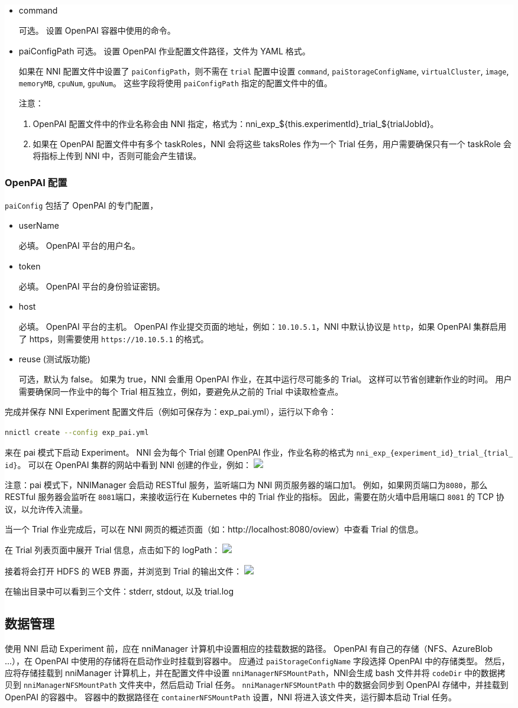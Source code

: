 * command

  可选。 设置 OpenPAI 容器中使用的命令。

* paiConfigPath 可选。 设置 OpenPAI 作业配置文件路径，文件为 YAML 格式。

  如果在 NNI 配置文件中设置了 `paiConfigPath`，则不需在 `trial` 配置中设置 `command`, `paiStorageConfigName`, `virtualCluster`, `image`, `memoryMB`, `cpuNum`, `gpuNum`。 这些字段将使用 `paiConfigPath` 指定的配置文件中的值。

  注意：
  1. OpenPAI 配置文件中的作业名称会由 NNI 指定，格式为：nni_exp_${this.experimentId}_trial_${trialJobId}。

  2. 如果在 OpenPAI 配置文件中有多个 taskRoles，NNI 会将这些 taksRoles 作为一个 Trial 任务，用户需要确保只有一个 taskRole 会将指标上传到 NNI 中，否则可能会产生错误。

### OpenPAI 配置

`paiConfig` 包括了 OpenPAI 的专门配置，

* userName

  必填。 OpenPAI 平台的用户名。

* token

  必填。 OpenPAI 平台的身份验证密钥。

* host

  必填。 OpenPAI 平台的主机。 OpenPAI 作业提交页面的地址，例如：`10.10.5.1`，NNI 中默认协议是 `http`，如果 OpenPAI 集群启用了 https，则需要使用 `https://10.10.5.1` 的格式。

* reuse (测试版功能)

  可选，默认为 false。 如果为 true，NNI 会重用 OpenPAI 作业，在其中运行尽可能多的 Trial。 这样可以节省创建新作业的时间。 用户需要确保同一作业中的每个 Trial 相互独立，例如，要避免从之前的 Trial 中读取检查点。

完成并保存 NNI Experiment 配置文件后（例如可保存为：exp_pai.yml），运行以下命令：

```bash
nnictl create --config exp_pai.yml
```

来在 pai 模式下启动 Experiment。 NNI 会为每个 Trial 创建 OpenPAI 作业，作业名称的格式为 `nni_exp_{experiment_id}_trial_{trial_id}`。 可以在 OpenPAI 集群的网站中看到 NNI 创建的作业，例如： ![](../../img/nni_pai_joblist.jpg)

注意：pai 模式下，NNIManager 会启动 RESTful 服务，监听端口为 NNI 网页服务器的端口加1。 例如，如果网页端口为`8080`，那么 RESTful 服务器会监听在 `8081`端口，来接收运行在 Kubernetes 中的 Trial 作业的指标。 因此，需要在防火墙中启用端口 `8081` 的 TCP 协议，以允许传入流量。

当一个 Trial 作业完成后，可以在 NNI 网页的概述页面（如：http://localhost:8080/oview）中查看 Trial 的信息。

在 Trial 列表页面中展开 Trial 信息，点击如下的 logPath： ![](../../img/nni_webui_joblist.jpg)

接着将会打开 HDFS 的 WEB 界面，并浏览到 Trial 的输出文件： ![](../../img/nni_trial_hdfs_output.jpg)

在输出目录中可以看到三个文件：stderr, stdout, 以及 trial.log

## 数据管理
使用 NNI 启动 Experiment 前，应在 nniManager 计算机中设置相应的挂载数据的路径。 OpenPAI 有自己的存储（NFS、AzureBlob ...），在 OpenPAI 中使用的存储将在启动作业时挂载到容器中。 应通过 `paiStorageConfigName` 字段选择 OpenPAI 中的存储类型。 然后，应将存储挂载到 nniManager 计算机上，并在配置文件中设置 `nniManagerNFSMountPath`，NNI会生成 bash 文件并将 `codeDir` 中的数据拷贝到 `nniManagerNFSMountPath` 文件夹中，然后启动 Trial 任务。 `nniManagerNFSMountPath` 中的数据会同步到 OpenPAI 存储中，并挂载到 OpenPAI 的容器中。 容器中的数据路径在 `containerNFSMountPath` 设置，NNI 将进入该文件夹，运行脚本启动 Trial 任务。
